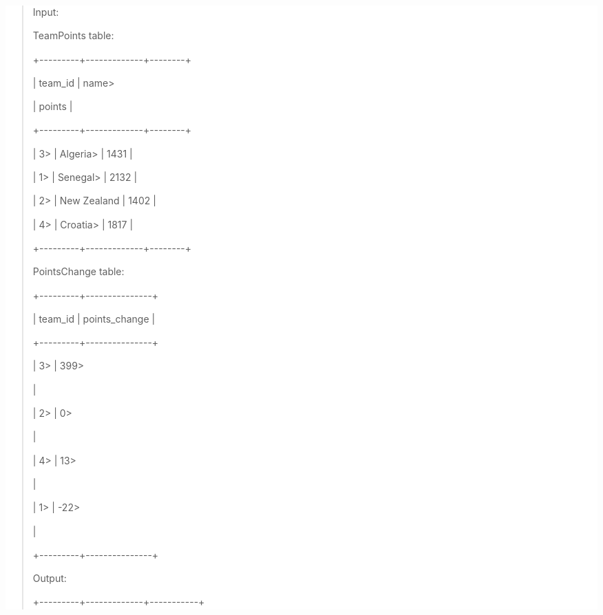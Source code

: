 > Input: 
> 
> TeamPoints table:
> 
> +---------+-------------+--------+
> 
> | team_id | name> 
> > 
> | points |
> 
> +---------+-------------+--------+
> 
> | 3> 
>    | Algeria> 
>  | 1431   |
> 
> | 1> 
>    | Senegal> 
>  | 2132   |
> 
> | 2> 
>    | New Zealand | 1402   |
> 
> | 4> 
>    | Croatia> 
>  | 1817   |
> 
> +---------+-------------+--------+
> 
> PointsChange table:
> 
> +---------+---------------+
> 
> | team_id | points_change |
> 
> +---------+---------------+
> 
> | 3> 
>    | 399> 
> > 
>    |
> 
> | 2> 
>    | 0> 
> > 
> > 
>  |
> 
> | 4> 
>    | 13> 
> > 
> > 
> |
> 
> | 1> 
>    | -22> 
> > 
>    |
> 
> +---------+---------------+
> 
> Output: 
> 
> +---------+-------------+-----------+